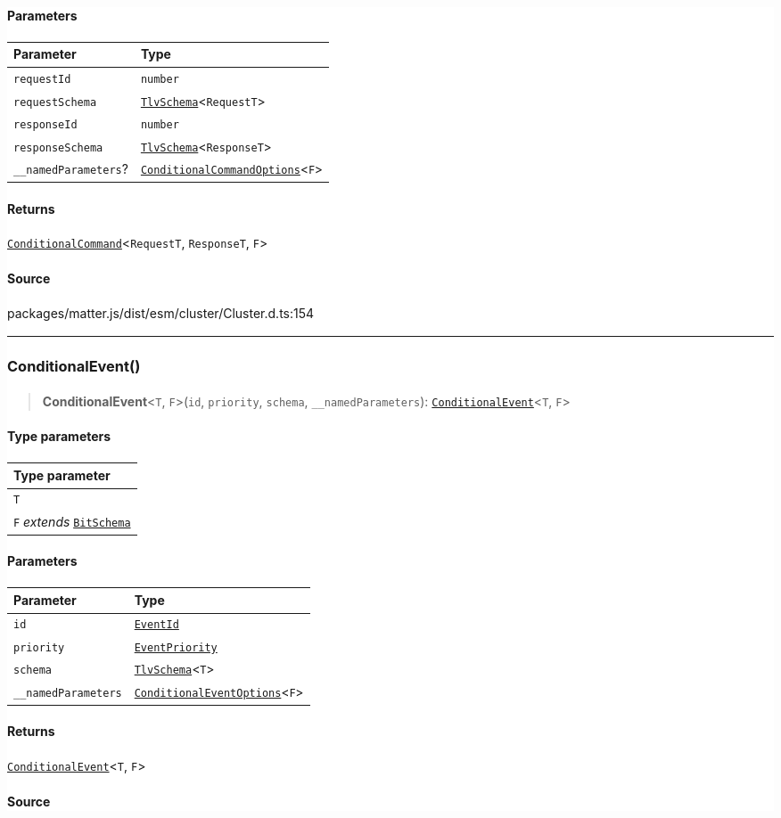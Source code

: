 #### Parameters

| Parameter | Type |
| :------ | :------ |
| `requestId` | `number` |
| `requestSchema` | [`TlvSchema`](../tlv/classes/TlvSchema.md)\<`RequestT`\> |
| `responseId` | `number` |
| `responseSchema` | [`TlvSchema`](../tlv/classes/TlvSchema.md)\<`ResponseT`\> |
| `__namedParameters`? | [`ConditionalCommandOptions`](-internal-/interfaces/ConditionalCommandOptions.md)\<`F`\> |

#### Returns

[`ConditionalCommand`](interfaces/ConditionalCommand.md)\<`RequestT`, `ResponseT`, `F`\>

#### Source

packages/matter.js/dist/esm/cluster/Cluster.d.ts:154

***

### ConditionalEvent()

> **ConditionalEvent**\<`T`, `F`\>(`id`, `priority`, `schema`, `__namedParameters`): [`ConditionalEvent`](interfaces/ConditionalEvent.md)\<`T`, `F`\>

#### Type parameters

| Type parameter |
| :------ |
| `T` |
| `F` *extends* [`BitSchema`](../schema/README.md#bitschema) |

#### Parameters

| Parameter | Type |
| :------ | :------ |
| `id` | [`EventId`](../datatype/README.md#eventid) |
| `priority` | [`EventPriority`](enumerations/EventPriority.md) |
| `schema` | [`TlvSchema`](../tlv/classes/TlvSchema.md)\<`T`\> |
| `__namedParameters` | [`ConditionalEventOptions`](-internal-/interfaces/ConditionalEventOptions.md)\<`F`\> |

#### Returns

[`ConditionalEvent`](interfaces/ConditionalEvent.md)\<`T`, `F`\>

#### Source
